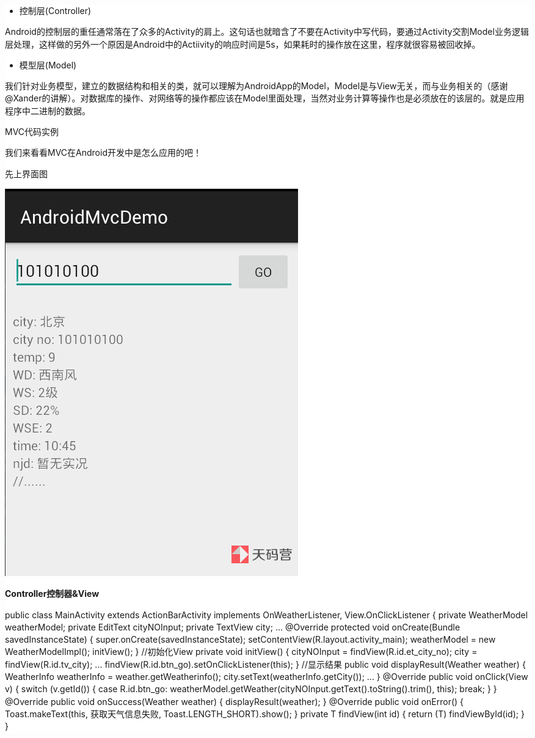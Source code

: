 - 控制层(Controller)

Android的控制层的重任通常落在了众多的Activity的肩上。这句话也就暗含了不要在Activity中写代码，要通过Activity交割Model业务逻辑层处理，这样做的另外一个原因是Android中的Actiivity的响应时间是5s，如果耗时的操作放在这里，程序就很容易被回收掉。

- 模型层(Model)

我们针对业务模型，建立的数据结构和相关的类，就可以理解为AndroidApp的Model，Model是与View无关，而与业务相关的（感谢@Xander的讲解）。对数据库的操作、对网络等的操作都应该在Model里面处理，当然对业务计算等操作也是必须放在的该层的。就是应用程序中二进制的数据。

MVC代码实例

我们来看看MVC在Android开发中是怎么应用的吧！

先上界面图

![20150606093217165.png](data\qq432337FEDCB6EB5443353EB50AE37219\a5308a54c4ac411fa0dd55498e99339f\144f058551cb.png)

**Controller控制器&View**

public class MainActivity extends ActionBarActivity implements OnWeatherListener, View.OnClickListener {     private WeatherModel weatherModel;    private EditText cityNOInput;    private TextView city;    ...     @Override    protected void onCreate(Bundle savedInstanceState) {        super.onCreate(savedInstanceState);        setContentView(R.layout.activity_main);        weatherModel = new WeatherModelImpl();        initView();    }     //初始化View    private void initView() {        cityNOInput = findView(R.id.et_city_no);        city = findView(R.id.tv_city);        ...        findView(R.id.btn_go).setOnClickListener(this);    }     //显示结果    public void displayResult(Weather weather) {        WeatherInfo weatherInfo = weather.getWeatherinfo();        city.setText(weatherInfo.getCity());        ...    }     @Override    public void onClick(View v) {        switch (v.getId()) {            case R.id.btn_go:                weatherModel.getWeather(cityNOInput.getText().toString().trim(), this);                break;        }    }     @Override    public void onSuccess(Weather weather) {        displayResult(weather);    }     @Override    public void onError() {        Toast.makeText(this, 获取天气信息失败, Toast.LENGTH_SHORT).show();    }     private T findView(int id) {        return (T) findViewById(id);    } }
